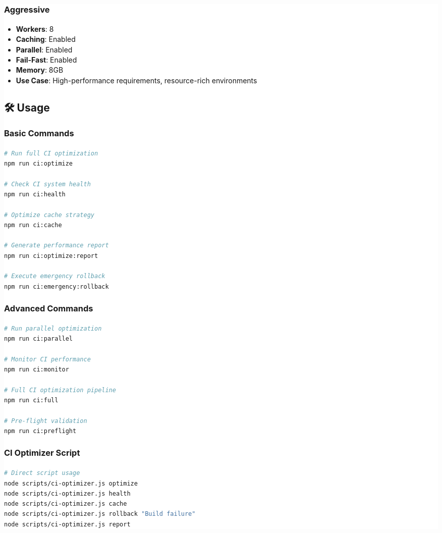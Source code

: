 ### Aggressive
- **Workers**: 8
- **Caching**: Enabled
- **Parallel**: Enabled
- **Fail-Fast**: Enabled
- **Memory**: 8GB
- **Use Case**: High-performance requirements, resource-rich environments

## 🛠️ Usage

### Basic Commands

```bash
# Run full CI optimization
npm run ci:optimize

# Check CI system health
npm run ci:health

# Optimize cache strategy
npm run ci:cache

# Generate performance report
npm run ci:optimize:report

# Execute emergency rollback
npm run ci:emergency:rollback
```

### Advanced Commands

```bash
# Run parallel optimization
npm run ci:parallel

# Monitor CI performance
npm run ci:monitor

# Full CI optimization pipeline
npm run ci:full

# Pre-flight validation
npm run ci:preflight
```

### CI Optimizer Script

```bash
# Direct script usage
node scripts/ci-optimizer.js optimize
node scripts/ci-optimizer.js health
node scripts/ci-optimizer.js cache
node scripts/ci-optimizer.js rollback "Build failure"
node scripts/ci-optimizer.js report
```
